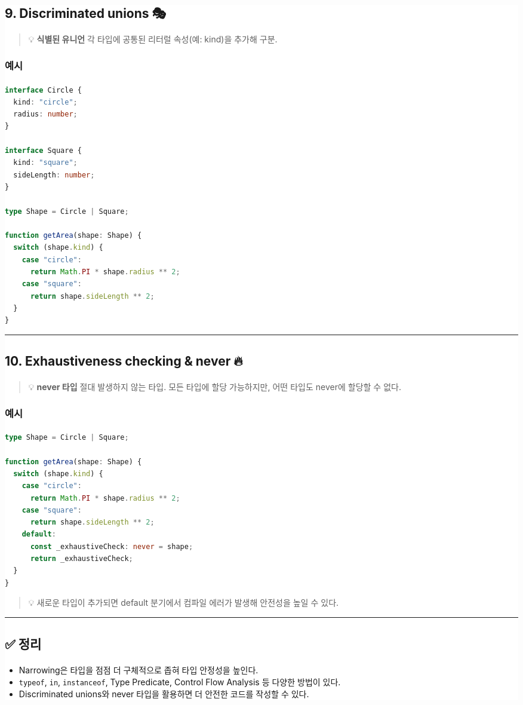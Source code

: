 ## 9. Discriminated unions 🎭

> 💡 **식별된 유니언**
> 각 타입에 공통된 리터럴 속성(예: kind)을 추가해 구분.

### 예시

```ts
interface Circle {
  kind: "circle";
  radius: number;
}

interface Square {
  kind: "square";
  sideLength: number;
}

type Shape = Circle | Square;

function getArea(shape: Shape) {
  switch (shape.kind) {
    case "circle":
      return Math.PI * shape.radius ** 2;
    case "square":
      return shape.sideLength ** 2;
  }
}
```

---

## 10. Exhaustiveness checking & never 🔥

> 💡 **never 타입**
> 절대 발생하지 않는 타입. 모든 타입에 할당 가능하지만, 어떤 타입도 never에 할당할 수 없다.

### 예시

```ts
type Shape = Circle | Square;

function getArea(shape: Shape) {
  switch (shape.kind) {
    case "circle":
      return Math.PI * shape.radius ** 2;
    case "square":
      return shape.sideLength ** 2;
    default:
      const _exhaustiveCheck: never = shape;
      return _exhaustiveCheck;
  }
}
```

> 💡 새로운 타입이 추가되면 default 분기에서 컴파일 에러가 발생해 안전성을 높일 수 있다.

---

## ✅ 정리

- Narrowing은 타입을 점점 더 구체적으로 좁혀 타입 안정성을 높인다.
- `typeof`, `in`, `instanceof`, Type Predicate, Control Flow Analysis 등 다양한 방법이 있다.
- Discriminated unions와 never 타입을 활용하면 더 안전한 코드를 작성할 수 있다.
